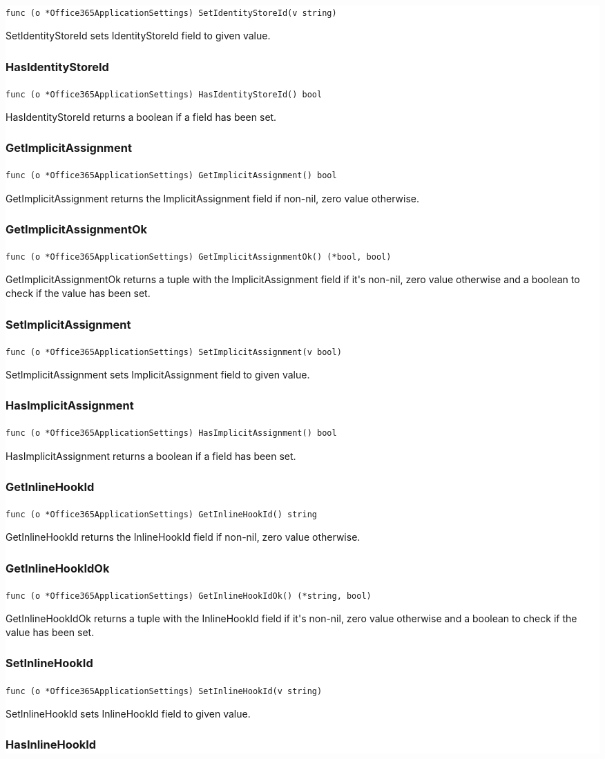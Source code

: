 `func (o *Office365ApplicationSettings) SetIdentityStoreId(v string)`

SetIdentityStoreId sets IdentityStoreId field to given value.

### HasIdentityStoreId

`func (o *Office365ApplicationSettings) HasIdentityStoreId() bool`

HasIdentityStoreId returns a boolean if a field has been set.

### GetImplicitAssignment

`func (o *Office365ApplicationSettings) GetImplicitAssignment() bool`

GetImplicitAssignment returns the ImplicitAssignment field if non-nil, zero value otherwise.

### GetImplicitAssignmentOk

`func (o *Office365ApplicationSettings) GetImplicitAssignmentOk() (*bool, bool)`

GetImplicitAssignmentOk returns a tuple with the ImplicitAssignment field if it's non-nil, zero value otherwise
and a boolean to check if the value has been set.

### SetImplicitAssignment

`func (o *Office365ApplicationSettings) SetImplicitAssignment(v bool)`

SetImplicitAssignment sets ImplicitAssignment field to given value.

### HasImplicitAssignment

`func (o *Office365ApplicationSettings) HasImplicitAssignment() bool`

HasImplicitAssignment returns a boolean if a field has been set.

### GetInlineHookId

`func (o *Office365ApplicationSettings) GetInlineHookId() string`

GetInlineHookId returns the InlineHookId field if non-nil, zero value otherwise.

### GetInlineHookIdOk

`func (o *Office365ApplicationSettings) GetInlineHookIdOk() (*string, bool)`

GetInlineHookIdOk returns a tuple with the InlineHookId field if it's non-nil, zero value otherwise
and a boolean to check if the value has been set.

### SetInlineHookId

`func (o *Office365ApplicationSettings) SetInlineHookId(v string)`

SetInlineHookId sets InlineHookId field to given value.

### HasInlineHookId
